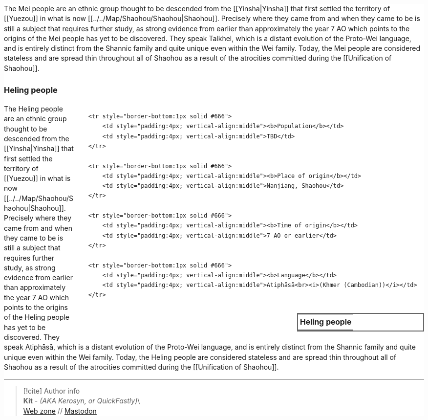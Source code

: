 The Mei people are an ethnic group thought to be descended from the [[Yinsha|Yinsha]] that first settled the territory of [[Yuezou]] in what is now [[../../Map/Shaohou/Shaohou|Shaohou]]. Precisely where they came from and when they came to be is still a subject that requires further study, as strong evidence from earlier than approximately the year 7 AO which points to the origins of the Mei people has yet to be discovered. They speak Talkhel, which is a distant evolution of the Proto-Wei language, and is entirely distinct from the Shannic family and quite unique even within the Wei family. Today, the Mei people are considered stateless and are spread thin throughout all of Shaohou as a result of the atrocities committed during the [[Unification of Shaohou]].  
  
### Heling people  
  
<div style="float:right; clear:right">  
  <table style="float:right; clear:right; width:260px; margin-left:14px; border:2px solid #666; line-height:1.5; border-collapse:collapse; font-size:small">  
	<tr>  
		<th colspan="2" style="border-bottom:2px solid #666; font-size:larger; padding:4px; text-align:center; vertical-align:middle">Heling people</th>  
	</tr>  
		  
		<tr style="border-bottom:1px solid #666">  
			<td style="padding:4px; vertical-align:middle"><b>Population</b></td>  
			<td style="padding:4px; vertical-align:middle">TBD</td>  
		</tr>  
		  
		<tr style="border-bottom:1px solid #666">  
			<td style="padding:4px; vertical-align:middle"><b>Place of origin</b></td>  
			<td style="padding:4px; vertical-align:middle">Nanjiang, Shaohou</td>  
		</tr>  
		  
		<tr style="border-bottom:1px solid #666">  
			<td style="padding:4px; vertical-align:middle"><b>Time of origin</b></td>  
			<td style="padding:4px; vertical-align:middle">7 AO or earlier</td>  
		</tr>  
	  
		<tr style="border-bottom:1px solid #666">  
			<td style="padding:4px; vertical-align:middle"><b>Language</b></td>  
			<td style="padding:4px; vertical-align:middle">Atiphāsā<br><i>(Khmer (Cambodian))</i></td>  
		</tr>  
  </table>  
</div>  
  
The Heling people are an ethnic group thought to be descended from the [[Yinsha|Yinsha]] that first settled the territory of [[Yuezou]] in what is now [[../../Map/Shaohou/Shaohou|Shaohou]]. Precisely where they came from and when they came to be is still a subject that requires further study, as strong evidence from earlier than approximately the year 7 AO which points to the origins of the Heling people has yet to be discovered. They speak Atiphāsā, which is a distant evolution of the Proto-Wei language, and is entirely distinct from the Shannic family and quite unique even within the Wei family. Today, the Heling people are considered stateless and are spread thin throughout all of Shaohou as a result of the atrocities committed during the [[Unification of Shaohou]].  
  
-----  
> [!cite] Author info  
> **Kit** - *(AKA Kerosyn, or QuickFastly)*\  
> [Web zone](https://kitabe.link) // [Mastodon](https://social.tripulse.net/@kit)